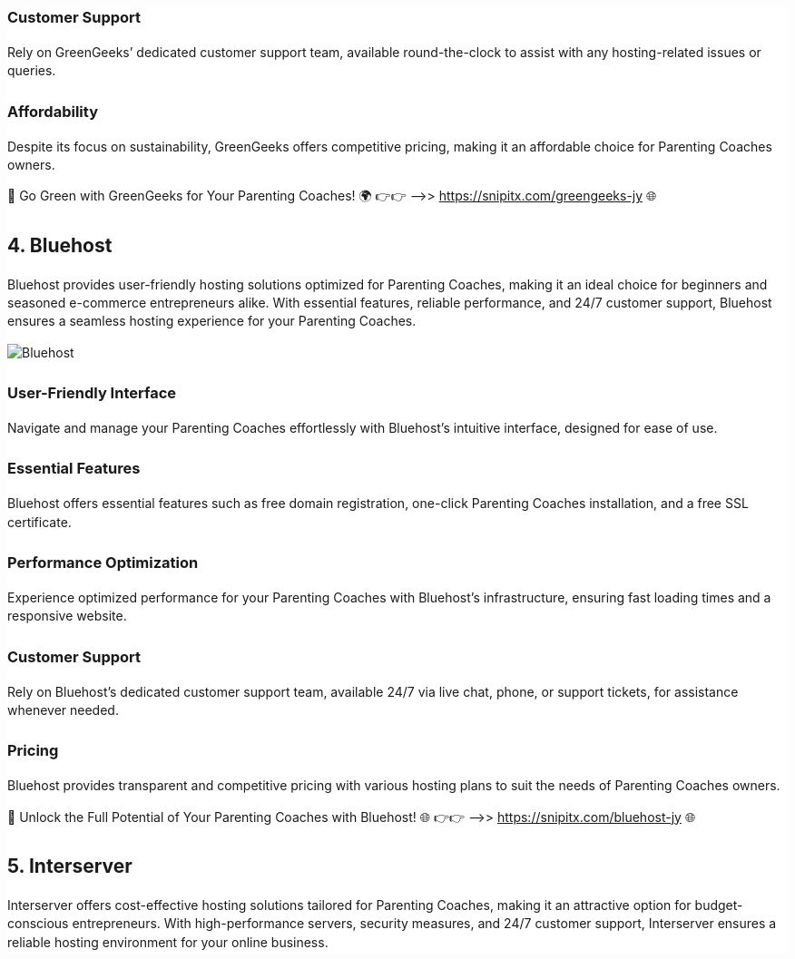 ### Customer Support
Rely on GreenGeeks’ dedicated customer support team, available round-the-clock to assist with any hosting-related issues or queries.

### Affordability
Despite its focus on sustainability, GreenGeeks offers competitive pricing, making it an affordable choice for Parenting Coaches owners.

🌿 Go Green with GreenGeeks for Your Parenting Coaches! 🌍
👉👉 -->> https://snipitx.com/greengeeks-jy 🌐

## 4. Bluehost

Bluehost provides user-friendly hosting solutions optimized for Parenting Coaches, making it an ideal choice for beginners and seasoned e-commerce entrepreneurs alike. With essential features, reliable performance, and 24/7 customer support, Bluehost ensures a seamless hosting experience for your Parenting Coaches.

![Bluehost](https://i.imgur.com/PasFF9E.jpeg "Bluehost Hosting")

### User-Friendly Interface
Navigate and manage your Parenting Coaches effortlessly with Bluehost’s intuitive interface, designed for ease of use.

### Essential Features
Bluehost offers essential features such as free domain registration, one-click Parenting Coaches installation, and a free SSL certificate.

### Performance Optimization
Experience optimized performance for your Parenting Coaches with Bluehost’s infrastructure, ensuring fast loading times and a responsive website.

### Customer Support
Rely on Bluehost’s dedicated customer support team, available 24/7 via live chat, phone, or support tickets, for assistance whenever needed.

### Pricing
Bluehost provides transparent and competitive pricing with various hosting plans to suit the needs of Parenting Coaches owners.

🚀 Unlock the Full Potential of Your Parenting Coaches with Bluehost! 🌐
👉👉 -->> https://snipitx.com/bluehost-jy 🌐

## 5. Interserver

Interserver offers cost-effective hosting solutions tailored for Parenting Coaches, making it an attractive option for budget-conscious entrepreneurs. With high-performance servers, security measures, and 24/7 customer support, Interserver ensures a reliable hosting environment for your online business.
